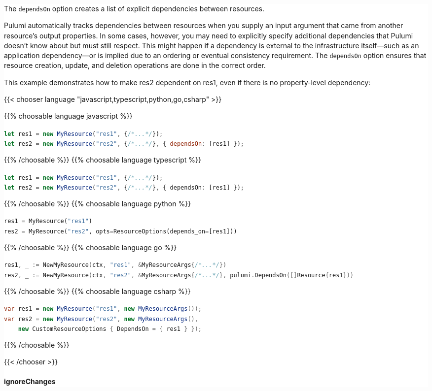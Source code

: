 The `dependsOn` option creates a list of explicit dependencies between resources.

Pulumi automatically tracks dependencies between resources when you supply an input argument that came from another resource’s output properties. In some cases, however, you may need to explicitly specify additional dependencies that Pulumi doesn’t know about but must still respect. This might happen if a dependency is external to the infrastructure itself—such as an application dependency—or is implied due to an ordering or eventual consistency requirement. The `dependsOn` option ensures that resource creation, update, and deletion operations are done in the correct order.

This example demonstrates how to make res2 dependent on res1, even if there is no property-level dependency:

{{< chooser language "javascript,typescript,python,go,csharp" >}}

{{% choosable language javascript %}}

```javascript
let res1 = new MyResource("res1", {/*...*/});
let res2 = new MyResource("res2", {/*...*/}, { dependsOn: [res1] });
```

{{% /choosable %}}
{{% choosable language typescript %}}

```typescript
let res1 = new MyResource("res1", {/*...*/});
let res2 = new MyResource("res2", {/*...*/}, { dependsOn: [res1] });
```

{{% /choosable %}}
{{% choosable language python %}}

```python
res1 = MyResource("res1")
res2 = MyResource("res2", opts=ResourceOptions(depends_on=[res1]))
```

{{% /choosable %}}
{{% choosable language go %}}

```go
res1, _ := NewMyResource(ctx, "res1", &MyResourceArgs{/*...*/})
res2, _ := NewMyResource(ctx, "res2", &MyResourceArgs{/*...*/}, pulumi.DependsOn([]Resource{res1}))
```

{{% /choosable %}}
{{% choosable language csharp %}}

```csharp
var res1 = new MyResource("res1", new MyResourceArgs());
var res2 = new MyResource("res2", new MyResourceArgs(),
    new CustomResourceOptions { DependsOn = { res1 } });
```

{{% /choosable %}}

{{< /chooser >}}

#### ignoreChanges
